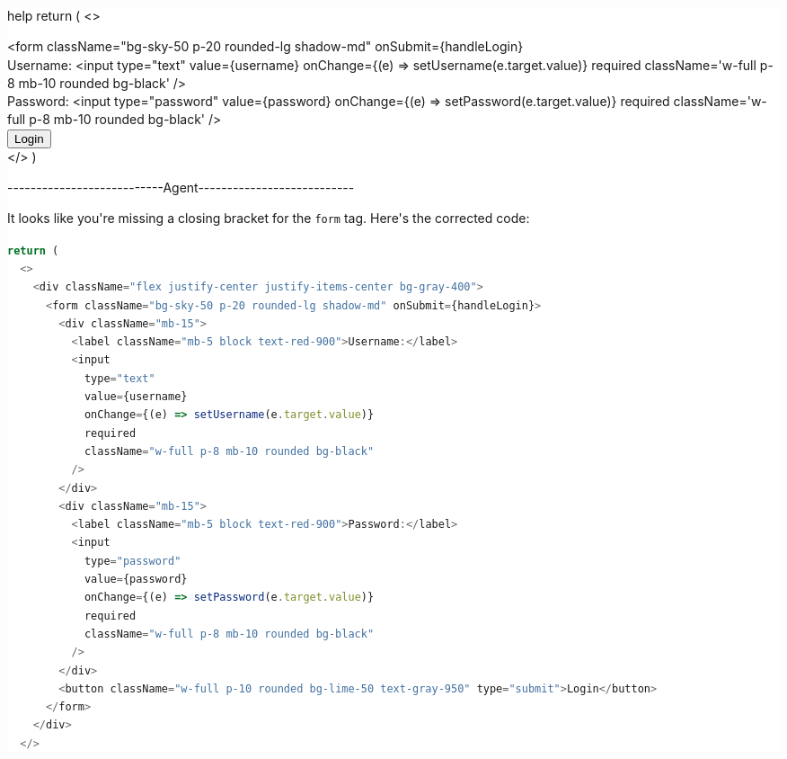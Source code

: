 help
  return (
    <>
      <div className="flex justify-center justify-items-center bg-gray-400">
        <form className="bg-sky-50 p-20 rounded-lg shadow-md" onSubmit={handleLogin}
        <div className="mb-15" >
          <label className="mb-5 block text-red-900">Username:</label>
          <input
            type="text"
            value={username}
            onChange={(e) => setUsername(e.target.value)}
            required
            className='w-full p-8 mb-10 rounded bg-black'
          />
        </div>
        <div className='mb-15'>
          <label className='mb-5 block text-red-900'>Password:</label>
          <input
            type="password"
            value={password}
            onChange={(e) => setPassword(e.target.value)}
            required
            className='w-full p-8 mb-10 rounded bg-black'
          />
        </div>
        <button className="w-full p-10 rounded bg-lime-50 text-gray-950" type="submit">Login</button>
      </form>
    </div >
    </>
  )


---------------------------Agent---------------------------

It looks like you're missing a closing bracket for the `form` tag. Here's the corrected code:

```javascript
return (
  <>
    <div className="flex justify-center justify-items-center bg-gray-400">
      <form className="bg-sky-50 p-20 rounded-lg shadow-md" onSubmit={handleLogin}>
        <div className="mb-15">
          <label className="mb-5 block text-red-900">Username:</label>
          <input
            type="text"
            value={username}
            onChange={(e) => setUsername(e.target.value)}
            required
            className="w-full p-8 mb-10 rounded bg-black"
          />
        </div>
        <div className="mb-15">
          <label className="mb-5 block text-red-900">Password:</label>
          <input
            type="password"
            value={password}
            onChange={(e) => setPassword(e.target.value)}
            required
            className="w-full p-8 mb-10 rounded bg-black"
          />
        </div>
        <button className="w-full p-10 rounded bg-lime-50 text-gray-950" type="submit">Login</button>
      </form>
    </div>
  </>
```